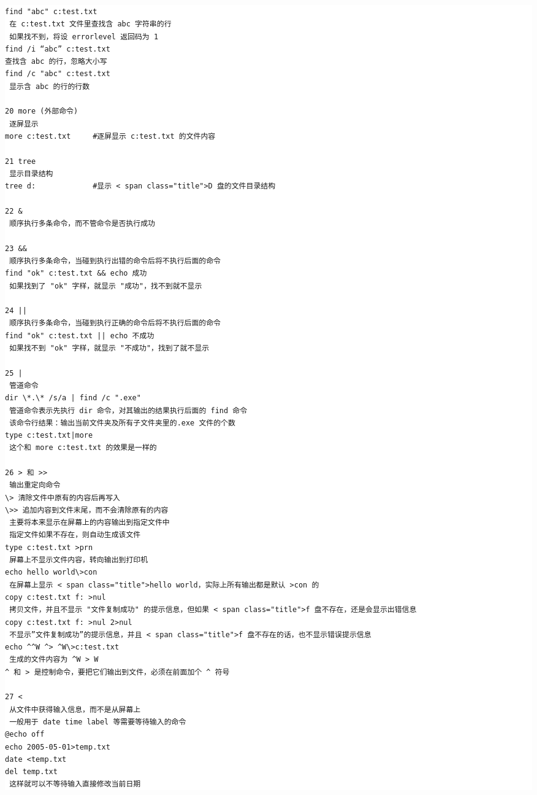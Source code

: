 ```
find "abc" c:test.txt 
 在 c:test.txt 文件里查找含 abc 字符串的行  
 如果找不到，将设 errorlevel 返回码为 1 
find /i “abc” c:test.txt 
查找含 abc 的行，忽略大小写  
find /c "abc" c:test.txt 
 显示含 abc 的行的行数  
 
20 more (外部命令) 
 逐屏显示  
more c:test.txt     #逐屏显示 c:test.txt 的文件内容 
 
21 tree 
 显示目录结构  
tree d:             #显示 < span class="title">D 盘的文件目录结构 
 
22 & 
 顺序执行多条命令，而不管命令是否执行成功  
 
23 && 
 顺序执行多条命令，当碰到执行出错的命令后将不执行后面的命令  
find "ok" c:test.txt && echo 成功 
 如果找到了 "ok" 字样，就显示 "成功"，找不到就不显示  
 
24 || 
 顺序执行多条命令，当碰到执行正确的命令后将不执行后面的命令  
find "ok" c:test.txt || echo 不成功 
 如果找不到 "ok" 字样，就显示 "不成功"，找到了就不显示  
 
25 | 
 管道命令  
dir \*.\* /s/a | find /c ".exe" 
 管道命令表示先执行 dir 命令，对其输出的结果执行后面的 find 命令  
 该命令行结果：输出当前文件夹及所有子文件夹里的.exe 文件的个数  
type c:test.txt|more 
 这个和 more c:test.txt 的效果是一样的  
 
26 > 和 >> 
 输出重定向命令  
\> 清除文件中原有的内容后再写入 
\>> 追加内容到文件末尾，而不会清除原有的内容 
 主要将本来显示在屏幕上的内容输出到指定文件中  
 指定文件如果不存在，则自动生成该文件  
type c:test.txt >prn 
 屏幕上不显示文件内容，转向输出到打印机  
echo hello world\>con 
 在屏幕上显示 < span class="title">hello world，实际上所有输出都是默认 >con 的  
copy c:test.txt f: >nul 
 拷贝文件，并且不显示 "文件复制成功" 的提示信息，但如果 < span class="title">f 盘不存在，还是会显示出错信息  
copy c:test.txt f: >nul 2>nul 
 不显示”文件复制成功”的提示信息，并且 < span class="title">f 盘不存在的话，也不显示错误提示信息  
echo ^^W ^> ^W\>c:test.txt 
 生成的文件内容为 ^W > W 
^ 和 > 是控制命令，要把它们输出到文件，必须在前面加个 ^ 符号  
 
27 < 
 从文件中获得输入信息，而不是从屏幕上  
 一般用于 date time label 等需要等待输入的命令  
@echo off 
echo 2005-05-01>temp.txt 
date <temp.txt 
del temp.txt 
 这样就可以不等待输入直接修改当前日期  
```